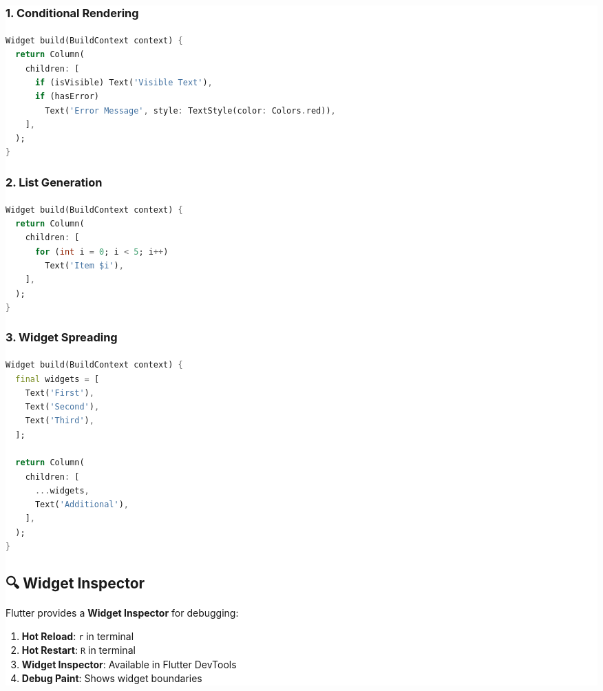 ### 1. Conditional Rendering
```dart
Widget build(BuildContext context) {
  return Column(
    children: [
      if (isVisible) Text('Visible Text'),
      if (hasError) 
        Text('Error Message', style: TextStyle(color: Colors.red)),
    ],
  );
}
```

### 2. List Generation
```dart
Widget build(BuildContext context) {
  return Column(
    children: [
      for (int i = 0; i < 5; i++) 
        Text('Item $i'),
    ],
  );
}
```

### 3. Widget Spreading
```dart
Widget build(BuildContext context) {
  final widgets = [
    Text('First'),
    Text('Second'),
    Text('Third'),
  ];
  
  return Column(
    children: [
      ...widgets,
      Text('Additional'),
    ],
  );
}
```

## 🔍 Widget Inspector

Flutter provides a **Widget Inspector** for debugging:

1. **Hot Reload**: `r` in terminal
2. **Hot Restart**: `R` in terminal
3. **Widget Inspector**: Available in Flutter DevTools
4. **Debug Paint**: Shows widget boundaries
